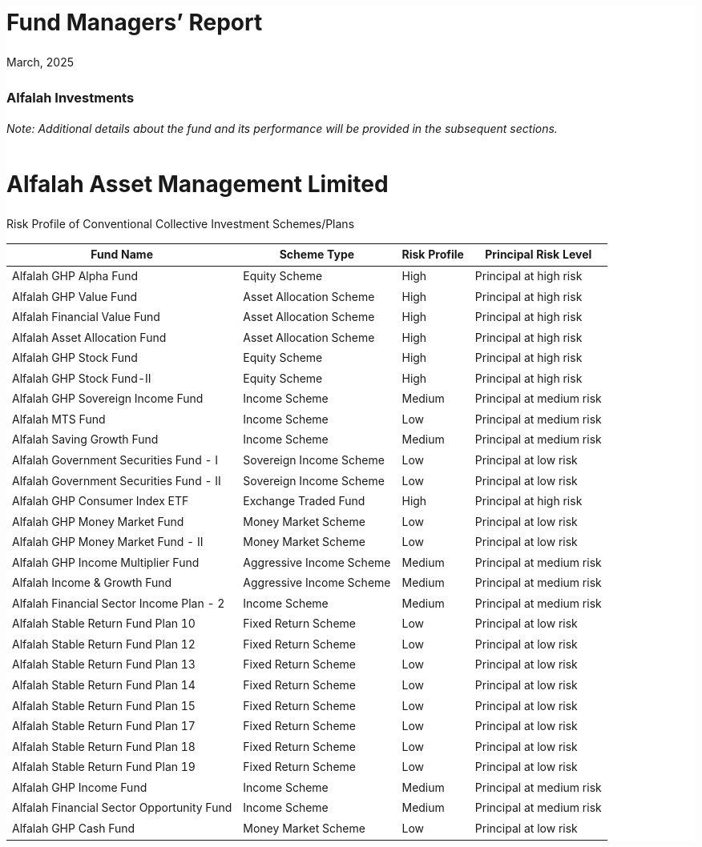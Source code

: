 # Fund Managers’ Report

March, 2025

### Alfalah Investments

_Note: Additional details about the fund and its performance will be provided in the subsequent sections._

# Alfalah Asset Management Limited

Risk Profile of Conventional Collective Investment Schemes/Plans

| Fund Name                                 | Scheme Type                           | Risk Profile | Principal Risk Level     |
| ----------------------------------------- | ------------------------------------- | ------------ | ------------------------ |
| Alfalah GHP Alpha Fund                    | Equity Scheme                         | High         | Principal at high risk   |
| Alfalah GHP Value Fund                    | Asset Allocation Scheme               | High         | Principal at high risk   |
| Alfalah Financial Value Fund              | Asset Allocation Scheme               | High         | Principal at high risk   |
| Alfalah Asset Allocation Fund             | Asset Allocation Scheme               | High         | Principal at high risk   |
| Alfalah GHP Stock Fund                    | Equity Scheme                         | High         | Principal at high risk   |
| Alfalah GHP Stock Fund-II                 | Equity Scheme                         | High         | Principal at high risk   |
| Alfalah GHP Sovereign Income Fund         | Income Scheme                         | Medium       | Principal at medium risk |
| Alfalah MTS Fund                          | Income Scheme                         | Low          | Principal at medium risk |
| Alfalah Saving Growth Fund                | Income Scheme                         | Medium       | Principal at medium risk |
| Alfalah Government Securities Fund - I    | Sovereign Income Scheme               | Low          | Principal at low risk    |
| Alfalah Government Securities Fund - II   | Sovereign Income Scheme               | Low          | Principal at low risk    |
| Alfalah GHP Consumer Index ETF            | Exchange Traded Fund                  | High         | Principal at high risk   |
| Alfalah GHP Money Market Fund             | Money Market Scheme                   | Low          | Principal at low risk    |
| Alfalah GHP Money Market Fund - II        | Money Market Scheme                   | Low          | Principal at low risk    |
| Alfalah GHP Income Multiplier Fund        | Aggressive Income Scheme              | Medium       | Principal at medium risk |
| Alfalah Income & Growth Fund              | Aggressive Income Scheme              | Medium       | Principal at medium risk |
| Alfalah Financial Sector Income Plan - 2  | Income Scheme                         | Medium       | Principal at medium risk |
| Alfalah Stable Return Fund Plan 10        | Fixed Return Scheme                   | Low          | Principal at low risk    |
| Alfalah Stable Return Fund Plan 12        | Fixed Return Scheme                   | Low          | Principal at low risk    |
| Alfalah Stable Return Fund Plan 13        | Fixed Return Scheme                   | Low          | Principal at low risk    |
| Alfalah Stable Return Fund Plan 14        | Fixed Return Scheme                   | Low          | Principal at low risk    |
| Alfalah Stable Return Fund Plan 15        | Fixed Return Scheme                   | Low          | Principal at low risk    |
| Alfalah Stable Return Fund Plan 17        | Fixed Return Scheme                   | Low          | Principal at low risk    |
| Alfalah Stable Return Fund Plan 18        | Fixed Return Scheme                   | Low          | Principal at low risk    |
| Alfalah Stable Return Fund Plan 19        | Fixed Return Scheme                   | Low          | Principal at low risk    |
| Alfalah GHP Income Fund                   | Income Scheme                         | Medium       | Principal at medium risk |
| Alfalah Financial Sector Opportunity Fund | Income Scheme                         | Medium       | Principal at medium risk |
| Alfalah GHP Cash Fund                     | Money Market Scheme                   | Low          | Principal at low risk    |